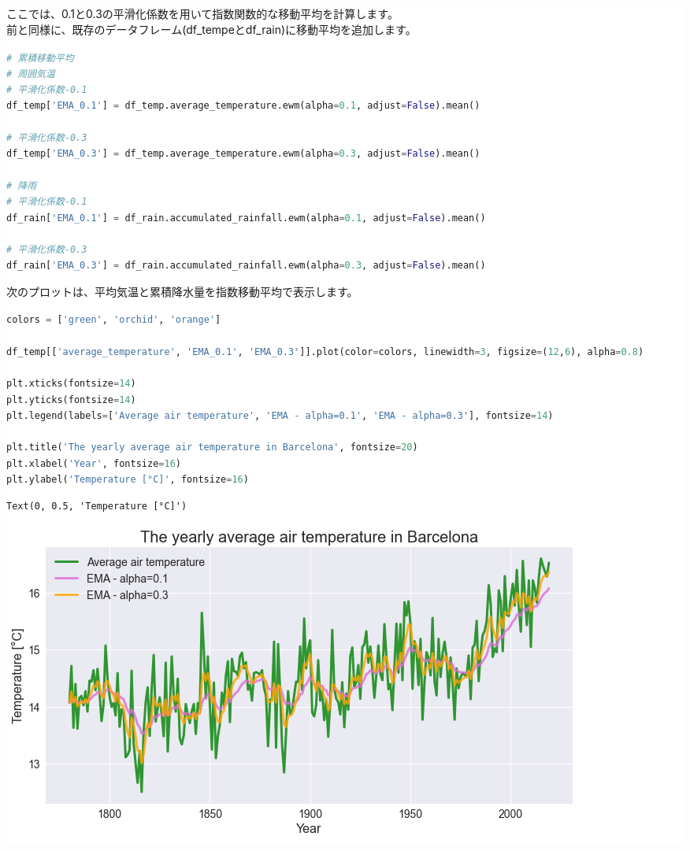 ここでは、0.1と0.3の平滑化係数を用いて指数関数的な移動平均を計算します。<br>前と同様に、既存のデータフレーム(df_tempeとdf_rain)に移動平均を追加します。


```python
# 累積移動平均
# 周囲気温
# 平滑化係数-0.1
df_temp['EMA_0.1'] = df_temp.average_temperature.ewm(alpha=0.1, adjust=False).mean()

# 平滑化係数-0.3
df_temp['EMA_0.3'] = df_temp.average_temperature.ewm(alpha=0.3, adjust=False).mean()

# 降雨
# 平滑化係数-0.1
df_rain['EMA_0.1'] = df_rain.accumulated_rainfall.ewm(alpha=0.1, adjust=False).mean()

# 平滑化係数-0.3
df_rain['EMA_0.3'] = df_rain.accumulated_rainfall.ewm(alpha=0.3, adjust=False).mean()
```

次のプロットは、平均気温と累積降水量を指数移動平均で表示します。


```python
colors = ['green', 'orchid', 'orange']

df_temp[['average_temperature', 'EMA_0.1', 'EMA_0.3']].plot(color=colors, linewidth=3, figsize=(12,6), alpha=0.8)

plt.xticks(fontsize=14)
plt.yticks(fontsize=14)
plt.legend(labels=['Average air temperature', 'EMA - alpha=0.1', 'EMA - alpha=0.3'], fontsize=14)

plt.title('The yearly average air temperature in Barcelona', fontsize=20)
plt.xlabel('Year', fontsize=16)
plt.ylabel('Temperature [°C]', fontsize=16)
```




    Text(0, 0.5, 'Temperature [°C]')




![png](output_33_1.png)
